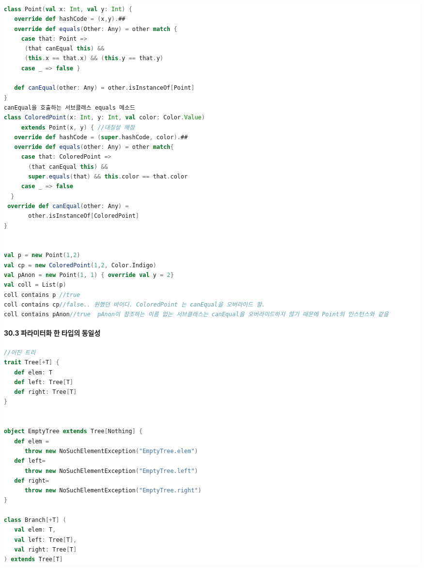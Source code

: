 ```scala
class Point(val x: Int, val y: Int) {
   override def hashCode = (x,y).##
   override def equals(Other: Any) = other match {
     case that: Point =>
      (that canEqual this) &&
      (this.x == that.x) && (this.y == that.y)
     case _ => false }
    
   def canEqual(other: Any) = other.isInstanceOf[Point]
}
canEqual을 호출하는 서브클래스 equals 메소드
class ColoredPoint(x: Int, y: Int, val color: Color.Value)
     extends Point(x, y) { //대칭성 깨짐
   override def hashCode = (super.hashCode, color).##
   override def equals(other: Any) = other match{
     case that: ColoredPoint =>
       (that canEqual this) &&
       super.equals(that) && this.color == that.color
     case _ => false
  }
 override def canEqual(other: Any) =
       other.isInstanceOf[ColoredPoint]
}
 
 
val p = new Point(1,2)
val cp = new ColoredPoint(1,2, Color.Indigo)
val pAnon = new Point(1, 1) { override val y = 2}
val coll = List(p)
coll contains p //true  
coll contains cp//false.. 원했던 바이다. ColoredPoint 는 canEqual을 오버라이드 함.
coll contains pAnon//true  pAnon이 참조하는 이름 없는 서브클래스는 canEqual을 오버라이드하지 않기 때문에 Point의 인스턴스와 같을

```

#### 30.3 파라미터화 한 타입의 동일성
```scala
//이진 트리
trait Tree[+T] {
   def elem: T
   def left: Tree[T]
   def right: Tree[T]
}
 
 
object EmptyTree extends Tree[Nothing] {
   def elem =
      throw new NoSuchElementException("EmptyTree.elem")
   def left=
      throw new NoSuchElementException("EmptyTree.left")
   def right=
      throw new NoSuchElementException("EmptyTree.right")
}
 
class Branch[+T] (
   val elem: T,
   val left: Tree[T],
   val right: Tree[T]
) extends Tree[T]
```
